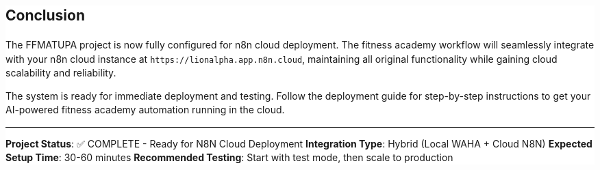 ## Conclusion

The FFMATUPA project is now fully configured for n8n cloud deployment. The fitness academy workflow will seamlessly integrate with your n8n cloud instance at `https://lionalpha.app.n8n.cloud`, maintaining all original functionality while gaining cloud scalability and reliability.

The system is ready for immediate deployment and testing. Follow the deployment guide for step-by-step instructions to get your AI-powered fitness academy automation running in the cloud.

---

**Project Status**: ✅ COMPLETE - Ready for N8N Cloud Deployment
**Integration Type**: Hybrid (Local WAHA + Cloud N8N)
**Expected Setup Time**: 30-60 minutes
**Recommended Testing**: Start with test mode, then scale to production